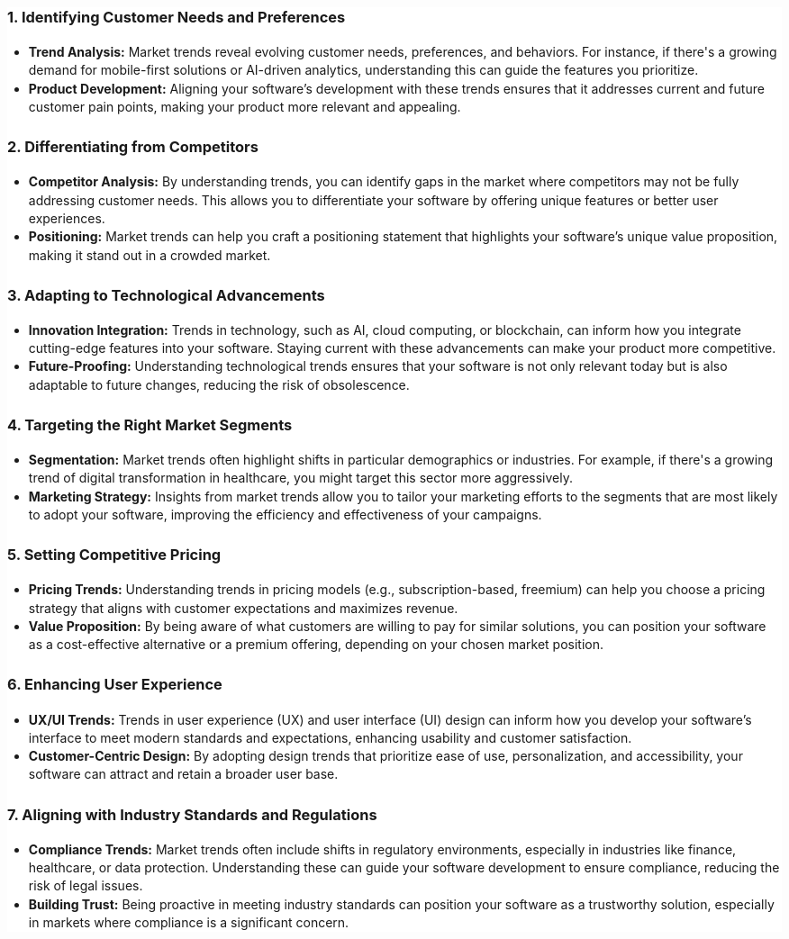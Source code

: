 ### 1. **Identifying Customer Needs and Preferences**
   - **Trend Analysis:** Market trends reveal evolving customer needs, preferences, and behaviors. For instance, if there's a growing demand for mobile-first solutions or AI-driven analytics, understanding this can guide the features you prioritize.
   - **Product Development:** Aligning your software’s development with these trends ensures that it addresses current and future customer pain points, making your product more relevant and appealing.

### 2. **Differentiating from Competitors**
   - **Competitor Analysis:** By understanding trends, you can identify gaps in the market where competitors may not be fully addressing customer needs. This allows you to differentiate your software by offering unique features or better user experiences.
   - **Positioning:** Market trends can help you craft a positioning statement that highlights your software’s unique value proposition, making it stand out in a crowded market.

### 3. **Adapting to Technological Advancements**
   - **Innovation Integration:** Trends in technology, such as AI, cloud computing, or blockchain, can inform how you integrate cutting-edge features into your software. Staying current with these advancements can make your product more competitive.
   - **Future-Proofing:** Understanding technological trends ensures that your software is not only relevant today but is also adaptable to future changes, reducing the risk of obsolescence.

### 4. **Targeting the Right Market Segments**
   - **Segmentation:** Market trends often highlight shifts in particular demographics or industries. For example, if there's a growing trend of digital transformation in healthcare, you might target this sector more aggressively.
   - **Marketing Strategy:** Insights from market trends allow you to tailor your marketing efforts to the segments that are most likely to adopt your software, improving the efficiency and effectiveness of your campaigns.

### 5. **Setting Competitive Pricing**
   - **Pricing Trends:** Understanding trends in pricing models (e.g., subscription-based, freemium) can help you choose a pricing strategy that aligns with customer expectations and maximizes revenue.
   - **Value Proposition:** By being aware of what customers are willing to pay for similar solutions, you can position your software as a cost-effective alternative or a premium offering, depending on your chosen market position.

### 6. **Enhancing User Experience**
   - **UX/UI Trends:** Trends in user experience (UX) and user interface (UI) design can inform how you develop your software’s interface to meet modern standards and expectations, enhancing usability and customer satisfaction.
   - **Customer-Centric Design:** By adopting design trends that prioritize ease of use, personalization, and accessibility, your software can attract and retain a broader user base.

### 7. **Aligning with Industry Standards and Regulations**
   - **Compliance Trends:** Market trends often include shifts in regulatory environments, especially in industries like finance, healthcare, or data protection. Understanding these can guide your software development to ensure compliance, reducing the risk of legal issues.
   - **Building Trust:** Being proactive in meeting industry standards can position your software as a trustworthy solution, especially in markets where compliance is a significant concern.
